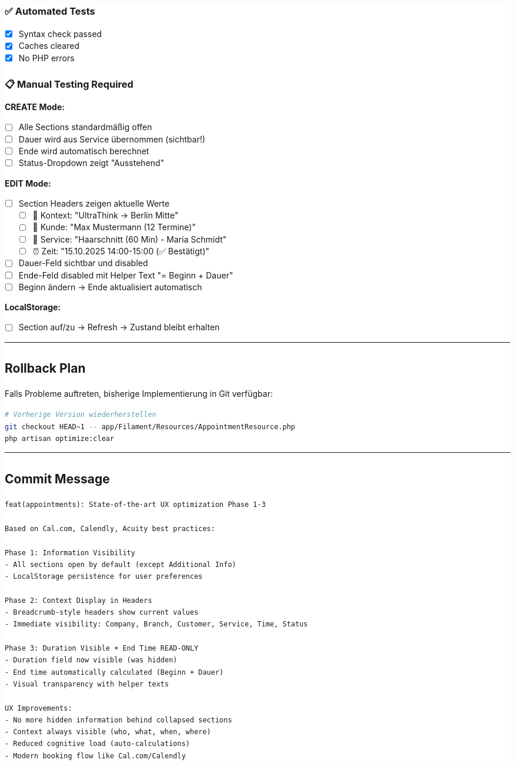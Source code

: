 ### ✅ Automated Tests
- [x] Syntax check passed
- [x] Caches cleared
- [x] No PHP errors

### 📋 Manual Testing Required

**CREATE Mode:**
- [ ] Alle Sections standardmäßig offen
- [ ] Dauer wird aus Service übernommen (sichtbar!)
- [ ] Ende wird automatisch berechnet
- [ ] Status-Dropdown zeigt "Ausstehend"

**EDIT Mode:**
- [ ] Section Headers zeigen aktuelle Werte
  - [ ] 🏢 Kontext: "UltraThink → Berlin Mitte"
  - [ ] 👤 Kunde: "Max Mustermann (12 Termine)"
  - [ ] 💇 Service: "Haarschnitt (60 Min) - Maria Schmidt"
  - [ ] ⏰ Zeit: "15.10.2025 14:00-15:00 (✅ Bestätigt)"
- [ ] Dauer-Feld sichtbar und disabled
- [ ] Ende-Feld disabled mit Helper Text "= Beginn + Dauer"
- [ ] Beginn ändern → Ende aktualisiert automatisch

**LocalStorage:**
- [ ] Section auf/zu → Refresh → Zustand bleibt erhalten

---

## Rollback Plan

Falls Probleme auftreten, bisherige Implementierung in Git verfügbar:

```bash
# Vorherige Version wiederherstellen
git checkout HEAD~1 -- app/Filament/Resources/AppointmentResource.php
php artisan optimize:clear
```

---

## Commit Message

```
feat(appointments): State-of-the-art UX optimization Phase 1-3

Based on Cal.com, Calendly, Acuity best practices:

Phase 1: Information Visibility
- All sections open by default (except Additional Info)
- LocalStorage persistence for user preferences

Phase 2: Context Display in Headers
- Breadcrumb-style headers show current values
- Immediate visibility: Company, Branch, Customer, Service, Time, Status

Phase 3: Duration Visible + End Time READ-ONLY
- Duration field now visible (was hidden)
- End time automatically calculated (Beginn + Dauer)
- Visual transparency with helper texts

UX Improvements:
- No more hidden information behind collapsed sections
- Context always visible (who, what, when, where)
- Reduced cognitive load (auto-calculations)
- Modern booking flow like Cal.com/Calendly
```